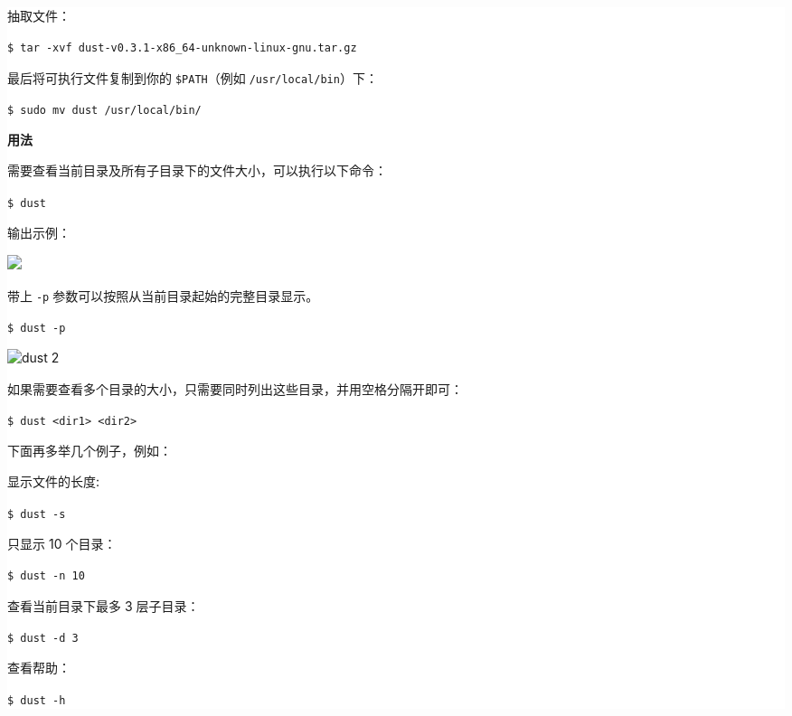 抽取文件：

```
$ tar -xvf dust-v0.3.1-x86_64-unknown-linux-gnu.tar.gz
```

最后将可执行文件复制到你的 `$PATH`（例如 `/usr/local/bin`）下：

```
$ sudo mv dust /usr/local/bin/
```

**用法**

需要查看当前目录及所有子目录下的文件大小，可以执行以下命令：

```
$ dust
```

输出示例：

![](http://www.ostechnix.com/wp-content/uploads/2018/11/dust-1.png)

带上 `-p` 参数可以按照从当前目录起始的完整目录显示。

```
$ dust -p
```

![dust 2][4]

如果需要查看多个目录的大小，只需要同时列出这些目录，并用空格分隔开即可：

```
$ dust <dir1> <dir2>
```

下面再多举几个例子，例如：

显示文件的长度:

```
$ dust -s
```

只显示 10 个目录：

```
$ dust -n 10
```

查看当前目录下最多 3 层子目录：

```
$ dust -d 3
```

查看帮助：

```
$ dust -h
```


[a]: https://www.ostechnix.com/author/sk/
[b]: https://github.com/lujun9972
[1]: https://github.com/vmchale/tin-summer/releases
[2]: https://github.com/bootandy/dust/releases
[3]: data:image/gif;base64,R0lGODlhAQABAIAAAAAAAP///yH5BAEAAAAALAAAAAABAAEAAAIBRAA7
[4]: http://www.ostechnix.com/wp-content/uploads/2018/11/dust-2.png
[5]: https://aur.archlinux.org/packages/diskus-bin/
[6]: https://www.ostechnix.com/yay-found-yet-another-reliable-aur-helper/
[7]: https://github.com/sharkdp/diskus/releases
[8]: https://github.com/jftuga/duu/releases
[9]: https://www.ostechnix.com/check-disk-space-usage-linux-using-ncdu/
[10]: https://github.com/vmchale/tin-summer
[11]: https://github.com/bootandy/dust
[12]: https://github.com/sharkdp/diskus
[13]: https://github.com/jftuga/duu